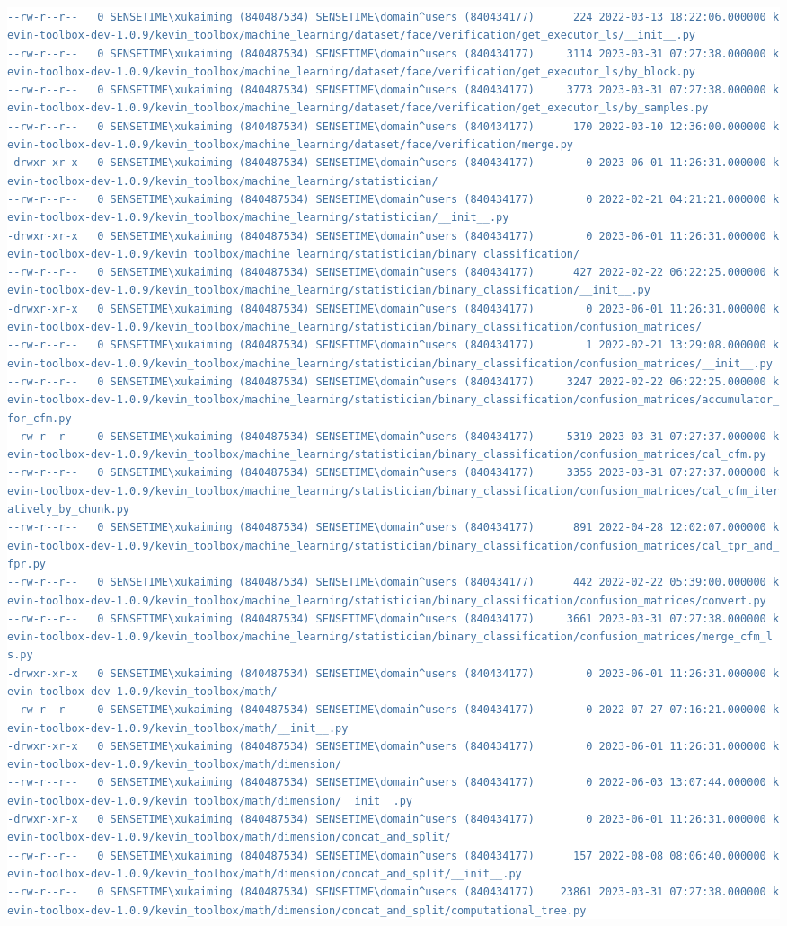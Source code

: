 ```diff
--rw-r--r--   0 SENSETIME\xukaiming (840487534) SENSETIME\domain^users (840434177)      224 2022-03-13 18:22:06.000000 kevin-toolbox-dev-1.0.9/kevin_toolbox/machine_learning/dataset/face/verification/get_executor_ls/__init__.py
--rw-r--r--   0 SENSETIME\xukaiming (840487534) SENSETIME\domain^users (840434177)     3114 2023-03-31 07:27:38.000000 kevin-toolbox-dev-1.0.9/kevin_toolbox/machine_learning/dataset/face/verification/get_executor_ls/by_block.py
--rw-r--r--   0 SENSETIME\xukaiming (840487534) SENSETIME\domain^users (840434177)     3773 2023-03-31 07:27:38.000000 kevin-toolbox-dev-1.0.9/kevin_toolbox/machine_learning/dataset/face/verification/get_executor_ls/by_samples.py
--rw-r--r--   0 SENSETIME\xukaiming (840487534) SENSETIME\domain^users (840434177)      170 2022-03-10 12:36:00.000000 kevin-toolbox-dev-1.0.9/kevin_toolbox/machine_learning/dataset/face/verification/merge.py
-drwxr-xr-x   0 SENSETIME\xukaiming (840487534) SENSETIME\domain^users (840434177)        0 2023-06-01 11:26:31.000000 kevin-toolbox-dev-1.0.9/kevin_toolbox/machine_learning/statistician/
--rw-r--r--   0 SENSETIME\xukaiming (840487534) SENSETIME\domain^users (840434177)        0 2022-02-21 04:21:21.000000 kevin-toolbox-dev-1.0.9/kevin_toolbox/machine_learning/statistician/__init__.py
-drwxr-xr-x   0 SENSETIME\xukaiming (840487534) SENSETIME\domain^users (840434177)        0 2023-06-01 11:26:31.000000 kevin-toolbox-dev-1.0.9/kevin_toolbox/machine_learning/statistician/binary_classification/
--rw-r--r--   0 SENSETIME\xukaiming (840487534) SENSETIME\domain^users (840434177)      427 2022-02-22 06:22:25.000000 kevin-toolbox-dev-1.0.9/kevin_toolbox/machine_learning/statistician/binary_classification/__init__.py
-drwxr-xr-x   0 SENSETIME\xukaiming (840487534) SENSETIME\domain^users (840434177)        0 2023-06-01 11:26:31.000000 kevin-toolbox-dev-1.0.9/kevin_toolbox/machine_learning/statistician/binary_classification/confusion_matrices/
--rw-r--r--   0 SENSETIME\xukaiming (840487534) SENSETIME\domain^users (840434177)        1 2022-02-21 13:29:08.000000 kevin-toolbox-dev-1.0.9/kevin_toolbox/machine_learning/statistician/binary_classification/confusion_matrices/__init__.py
--rw-r--r--   0 SENSETIME\xukaiming (840487534) SENSETIME\domain^users (840434177)     3247 2022-02-22 06:22:25.000000 kevin-toolbox-dev-1.0.9/kevin_toolbox/machine_learning/statistician/binary_classification/confusion_matrices/accumulator_for_cfm.py
--rw-r--r--   0 SENSETIME\xukaiming (840487534) SENSETIME\domain^users (840434177)     5319 2023-03-31 07:27:37.000000 kevin-toolbox-dev-1.0.9/kevin_toolbox/machine_learning/statistician/binary_classification/confusion_matrices/cal_cfm.py
--rw-r--r--   0 SENSETIME\xukaiming (840487534) SENSETIME\domain^users (840434177)     3355 2023-03-31 07:27:37.000000 kevin-toolbox-dev-1.0.9/kevin_toolbox/machine_learning/statistician/binary_classification/confusion_matrices/cal_cfm_iteratively_by_chunk.py
--rw-r--r--   0 SENSETIME\xukaiming (840487534) SENSETIME\domain^users (840434177)      891 2022-04-28 12:02:07.000000 kevin-toolbox-dev-1.0.9/kevin_toolbox/machine_learning/statistician/binary_classification/confusion_matrices/cal_tpr_and_fpr.py
--rw-r--r--   0 SENSETIME\xukaiming (840487534) SENSETIME\domain^users (840434177)      442 2022-02-22 05:39:00.000000 kevin-toolbox-dev-1.0.9/kevin_toolbox/machine_learning/statistician/binary_classification/confusion_matrices/convert.py
--rw-r--r--   0 SENSETIME\xukaiming (840487534) SENSETIME\domain^users (840434177)     3661 2023-03-31 07:27:38.000000 kevin-toolbox-dev-1.0.9/kevin_toolbox/machine_learning/statistician/binary_classification/confusion_matrices/merge_cfm_ls.py
-drwxr-xr-x   0 SENSETIME\xukaiming (840487534) SENSETIME\domain^users (840434177)        0 2023-06-01 11:26:31.000000 kevin-toolbox-dev-1.0.9/kevin_toolbox/math/
--rw-r--r--   0 SENSETIME\xukaiming (840487534) SENSETIME\domain^users (840434177)        0 2022-07-27 07:16:21.000000 kevin-toolbox-dev-1.0.9/kevin_toolbox/math/__init__.py
-drwxr-xr-x   0 SENSETIME\xukaiming (840487534) SENSETIME\domain^users (840434177)        0 2023-06-01 11:26:31.000000 kevin-toolbox-dev-1.0.9/kevin_toolbox/math/dimension/
--rw-r--r--   0 SENSETIME\xukaiming (840487534) SENSETIME\domain^users (840434177)        0 2022-06-03 13:07:44.000000 kevin-toolbox-dev-1.0.9/kevin_toolbox/math/dimension/__init__.py
-drwxr-xr-x   0 SENSETIME\xukaiming (840487534) SENSETIME\domain^users (840434177)        0 2023-06-01 11:26:31.000000 kevin-toolbox-dev-1.0.9/kevin_toolbox/math/dimension/concat_and_split/
--rw-r--r--   0 SENSETIME\xukaiming (840487534) SENSETIME\domain^users (840434177)      157 2022-08-08 08:06:40.000000 kevin-toolbox-dev-1.0.9/kevin_toolbox/math/dimension/concat_and_split/__init__.py
--rw-r--r--   0 SENSETIME\xukaiming (840487534) SENSETIME\domain^users (840434177)    23861 2023-03-31 07:27:38.000000 kevin-toolbox-dev-1.0.9/kevin_toolbox/math/dimension/concat_and_split/computational_tree.py
```